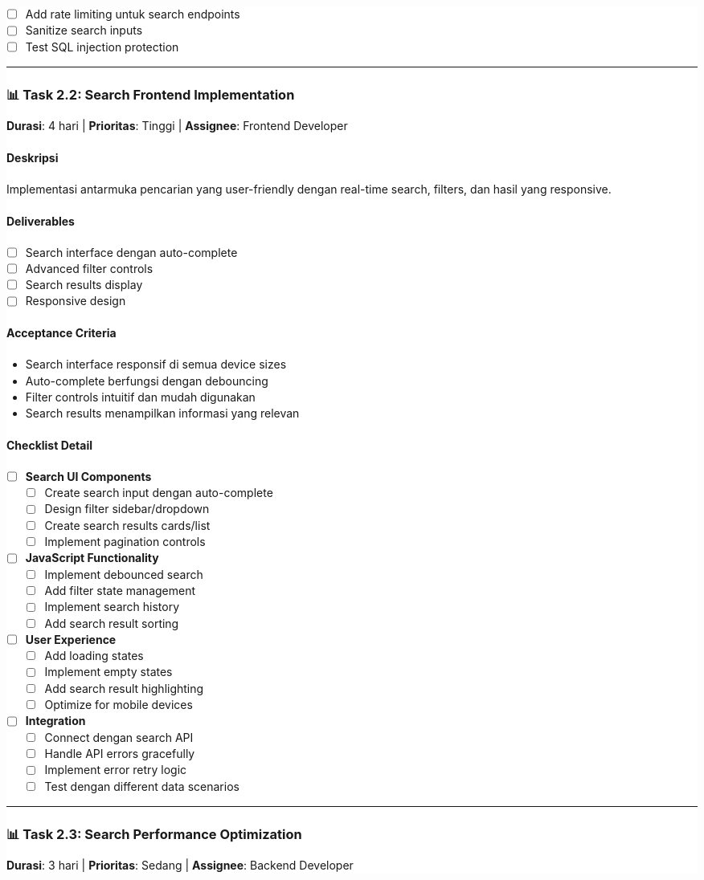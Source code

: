   - [ ] Add rate limiting untuk search endpoints
  - [ ] Sanitize search inputs
  - [ ] Test SQL injection protection

---

### 📊 **Task 2.2: Search Frontend Implementation**
**Durasi**: 4 hari | **Prioritas**: Tinggi | **Assignee**: Frontend Developer

#### **Deskripsi**
Implementasi antarmuka pencarian yang user-friendly dengan real-time search, filters, dan hasil yang responsive.

#### **Deliverables**
- [ ] Search interface dengan auto-complete
- [ ] Advanced filter controls
- [ ] Search results display
- [ ] Responsive design

#### **Acceptance Criteria**
- Search interface responsif di semua device sizes
- Auto-complete berfungsi dengan debouncing
- Filter controls intuitif dan mudah digunakan
- Search results menampilkan informasi yang relevan

#### **Checklist Detail**
- [ ] **Search UI Components**
  - [ ] Create search input dengan auto-complete
  - [ ] Design filter sidebar/dropdown
  - [ ] Create search results cards/list
  - [ ] Implement pagination controls
- [ ] **JavaScript Functionality**
  - [ ] Implement debounced search
  - [ ] Add filter state management
  - [ ] Implement search history
  - [ ] Add search result sorting
- [ ] **User Experience**
  - [ ] Add loading states
  - [ ] Implement empty states
  - [ ] Add search result highlighting
  - [ ] Optimize for mobile devices
- [ ] **Integration**
  - [ ] Connect dengan search API
  - [ ] Handle API errors gracefully
  - [ ] Implement error retry logic
  - [ ] Test dengan different data scenarios

---

### 📊 **Task 2.3: Search Performance Optimization**
**Durasi**: 3 hari | **Prioritas**: Sedang | **Assignee**: Backend Developer
